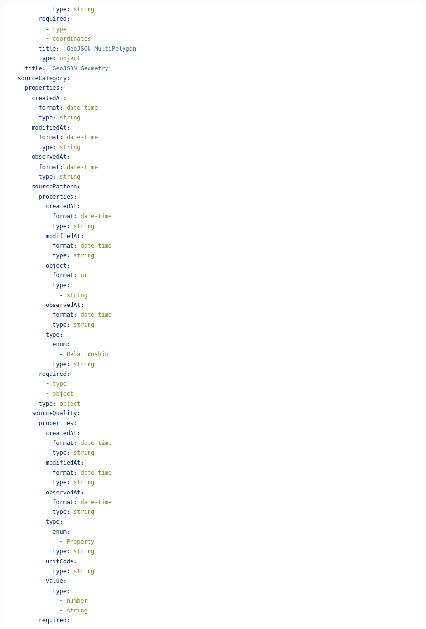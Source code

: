 ```yaml  
              type: string    
          required:    
            - type    
            - coordinates    
          title: 'GeoJSON MultiPolygon'    
          type: object    
      title: 'GeoJSON Geometry'    
    sourceCategory:    
      properties:    
        createdAt:    
          format: date-time    
          type: string    
        modifiedAt:    
          format: date-time    
          type: string    
        observedAt:    
          format: date-time    
          type: string    
        sourcePattern:    
          properties:    
            createdAt:    
              format: date-time    
              type: string    
            modifiedAt:    
              format: date-time    
              type: string    
            object:    
              format: uri    
              type:    
                - string    
            observedAt:    
              format: date-time    
              type: string    
            type:    
              enum:    
                - Relationship    
              type: string    
          required:    
            - type    
            - object    
          type: object    
        sourceQuality:    
          properties:    
            createdAt:    
              format: date-time    
              type: string    
            modifiedAt:    
              format: date-time    
              type: string    
            observedAt:    
              format: date-time    
              type: string    
            type:    
              enum:    
                - Property    
              type: string    
            unitCode:    
              type: string    
            value:    
              type:    
                - number    
                - string    
          required:    
```